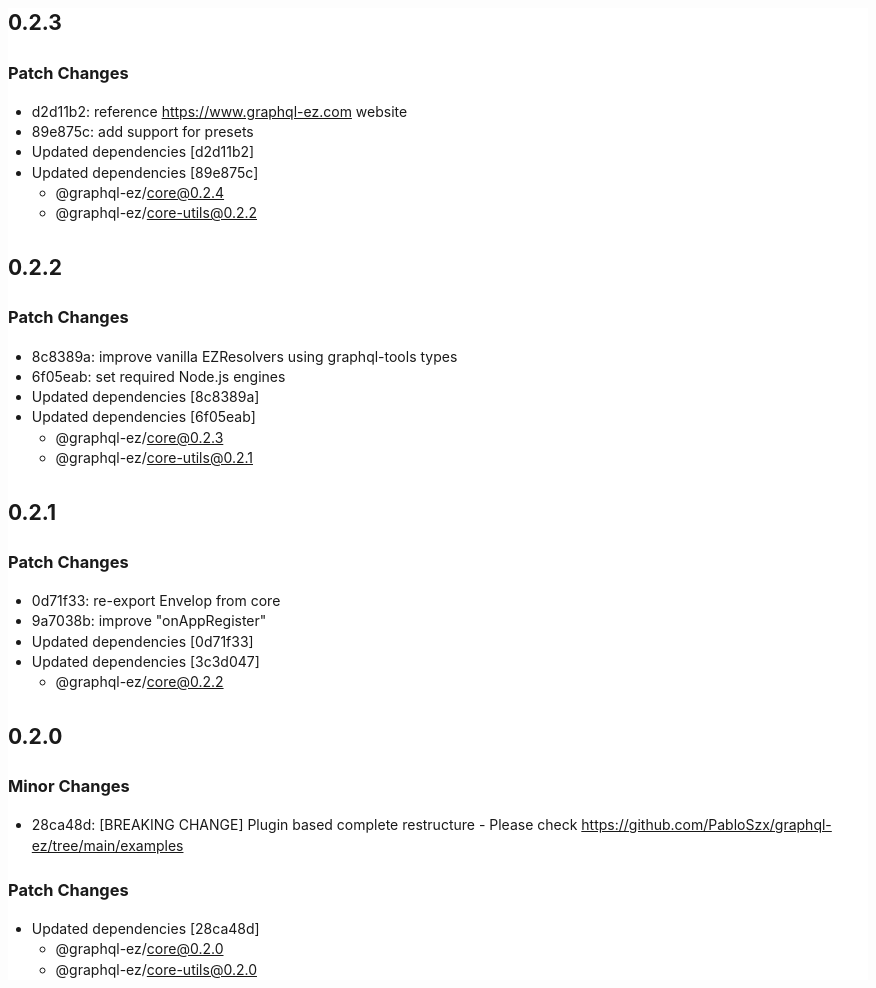 ## 0.2.3

### Patch Changes

- d2d11b2: reference https://www.graphql-ez.com website
- 89e875c: add support for presets
- Updated dependencies [d2d11b2]
- Updated dependencies [89e875c]
  - @graphql-ez/core@0.2.4
  - @graphql-ez/core-utils@0.2.2

## 0.2.2

### Patch Changes

- 8c8389a: improve vanilla EZResolvers using graphql-tools types
- 6f05eab: set required Node.js engines
- Updated dependencies [8c8389a]
- Updated dependencies [6f05eab]
  - @graphql-ez/core@0.2.3
  - @graphql-ez/core-utils@0.2.1

## 0.2.1

### Patch Changes

- 0d71f33: re-export Envelop from core
- 9a7038b: improve "onAppRegister"
- Updated dependencies [0d71f33]
- Updated dependencies [3c3d047]
  - @graphql-ez/core@0.2.2

## 0.2.0

### Minor Changes

- 28ca48d: [BREAKING CHANGE] Plugin based complete restructure - Please check https://github.com/PabloSzx/graphql-ez/tree/main/examples

### Patch Changes

- Updated dependencies [28ca48d]
  - @graphql-ez/core@0.2.0
  - @graphql-ez/core-utils@0.2.0
